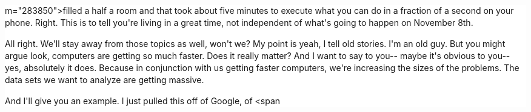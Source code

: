   m="283850">filled</span> <span m="284180">a</span> <span
  m="284240">half</span> <span m="284530">a</span> <span m="284600">room</span>
  <span m="285440">and</span> <span m="285590">that</span> <span
  m="285740">took</span> <span m="286070">about</span> <span
  m="286340">five</span> <span m="286790">minutes</span> <span
  m="287120">to</span> <span m="287210">execute</span> <span
  m="287750">what</span> <span m="287870">you</span> <span m="288050">can</span>
  <span m="288200">do</span> <span m="288350">in</span> <span
  m="288440">a</span> <span m="288500">fraction</span> <span
  m="289070">of</span> <span m="289220">a</span> <span m="289250">second</span>
  <span m="289730">on</span> <span m="289880">your</span> <span
  m="290000">phone.</span> <span m="291150">Right.</span> <span
  m="291470">This</span> <span m="291620">is</span> <span m="291720">to</span>
  <span m="291810">tell</span> <span m="291980">you're</span> <span
  m="292190">living</span> <span m="292460">in</span> <span m="292580">a</span>
  <span m="292610">great</span> <span m="292850">time,</span> <span
  m="293180">not</span> <span m="293660">independent</span> <span
  m="294170">of</span> <span m="294230">what's</span> <span
  m="294380">going</span> <span m="294500">to</span> <span
  m="294560">happen</span> <span m="294860">on</span> <span
  m="294950">November</span> <span m="295370">8th.</span></p><p><span
  m="297350">All</span> <span m="297440">right.</span> <span
  m="297820">We'll</span> <span m="297950">stay</span> <span
  m="298130">away</span> <span m="298310">from</span> <span
  m="298460">those</span> <span m="298640">topics</span> <span
  m="299000">as</span> <span m="299120">well,</span> <span
  m="299270">won't</span> <span m="299470">we?</span> <span m="300860">My</span>
  <span m="301040">point</span> <span m="301370">is</span> <span
  m="301880">yeah,</span> <span m="302180">I</span> <span m="302300">tell</span>
  <span m="302600">old</span> <span m="302780">stories.</span> <span
  m="303230">I'm</span> <span m="303380">an</span> <span m="303500">old</span>
  <span m="303680">guy.</span> <span m="304580">But</span> <span
  m="304760">you</span> <span m="304850">might</span> <span
  m="305120">argue</span> <span m="305420">look,</span> <span
  m="305600">computers</span> <span m="305990">are</span> <span
  m="306050">getting</span> <span m="306320">so</span> <span
  m="306620">much</span> <span m="306860">faster.</span> <span
  m="307400">Does</span> <span m="307760">it</span> <span
  m="307910">really</span> <span m="308270">matter?</span> <span
  m="308780">And</span> <span m="308900">I</span> <span m="308990">want</span>
  <span m="309230">to</span> <span m="309320">say</span> <span
  m="309560">to</span> <span m="309710">you--</span> <span
  m="309860">maybe</span> <span m="310130">it's</span> <span
  m="310250">obvious</span> <span m="310550">to</span> <span
  m="310620">you--</span> <span m="310730">yes,</span> <span
  m="311120">absolutely</span> <span m="311780">it</span> <span
  m="311840">does.</span> <span m="313040">Because</span> <span
  m="313460">in</span> <span m="314240">conjunction</span> <span
  m="314840">with</span> <span m="315020">us</span> <span
  m="315140">getting</span> <span m="315410">faster</span> <span
  m="315740">computers,</span> <span m="316190">we're</span> <span
  m="316340">increasing</span> <span m="316820">the</span> <span
  m="316910">sizes</span> <span m="317390">of</span> <span m="317450">the</span>
  <span m="317570">problems.</span> <span m="317990">The</span> <span
  m="318110">data</span> <span m="318470">sets</span> <span m="318830">we</span>
  <span m="319010">want</span> <span m="319220">to</span> <span
  m="319310">analyze</span> <span m="320240">are</span> <span
  m="320300">getting</span> <span m="320570">massive.</span></p><p><span
  m="321790">And</span> <span m="321880">I'll</span> <span
  m="321950">give</span> <span m="322130">you</span> <span m="322190">an</span>
  <span m="322280">example.</span> <span m="323830">I</span> <span
  m="323840">just</span> <span m="323990">pulled</span> <span
  m="324220">this</span> <span m="324410">off</span> <span m="324740">of</span>
  <span m="324890">Google,</span> <span m="325220">of</span> <span